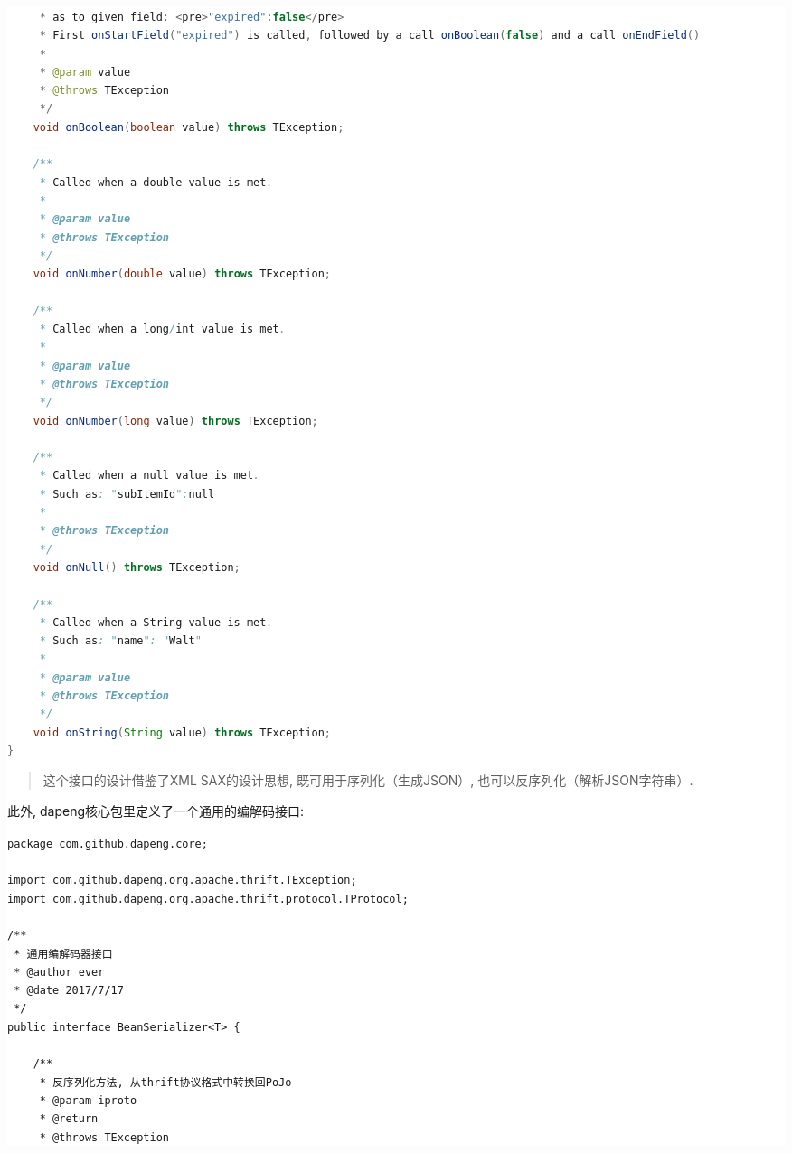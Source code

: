 ```Java
     * as to given field: <pre>"expired":false</pre>
     * First onStartField("expired") is called, followed by a call onBoolean(false) and a call onEndField()
     *
     * @param value
     * @throws TException
     */
    void onBoolean(boolean value) throws TException;

    /**
     * Called when a double value is met.
     *
     * @param value
     * @throws TException
     */
    void onNumber(double value) throws TException;

    /**
     * Called when a long/int value is met.
     *
     * @param value
     * @throws TException
     */
    void onNumber(long value) throws TException;

    /**
     * Called when a null value is met.
     * Such as: "subItemId":null
     *
     * @throws TException
     */
    void onNull() throws TException;

    /**
     * Called when a String value is met.
     * Such as: "name": "Walt"
     *
     * @param value
     * @throws TException
     */
    void onString(String value) throws TException;
}
```
> 这个接口的设计借鉴了XML SAX的设计思想, 既可用于序列化（生成JSON）, 也可以反序列化（解析JSON字符串）.

此外, dapeng核心包里定义了一个通用的编解码接口:
```
package com.github.dapeng.core;

import com.github.dapeng.org.apache.thrift.TException;
import com.github.dapeng.org.apache.thrift.protocol.TProtocol;

/**
 * 通用编解码器接口
 * @author ever
 * @date 2017/7/17
 */
public interface BeanSerializer<T> {

    /**
     * 反序列化方法, 从thrift协议格式中转换回PoJo
     * @param iproto
     * @return
     * @throws TException
```